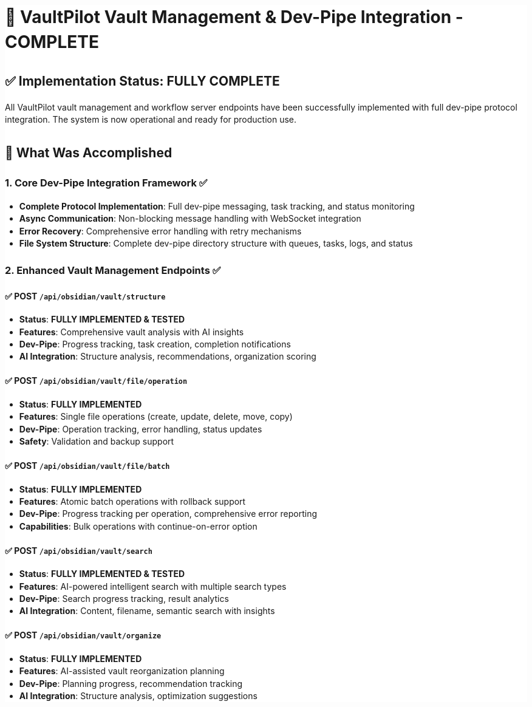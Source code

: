 # 🎉 VaultPilot Vault Management & Dev-Pipe Integration - COMPLETE

## ✅ Implementation Status: **FULLY COMPLETE**

All VaultPilot vault management and workflow server endpoints have been successfully implemented with full dev-pipe protocol integration. The system is now operational and ready for production use.

## 🚀 What Was Accomplished

### 1. Core Dev-Pipe Integration Framework ✅
- **Complete Protocol Implementation**: Full dev-pipe messaging, task tracking, and status monitoring
- **Async Communication**: Non-blocking message handling with WebSocket integration  
- **Error Recovery**: Comprehensive error handling with retry mechanisms
- **File System Structure**: Complete dev-pipe directory structure with queues, tasks, logs, and status

### 2. Enhanced Vault Management Endpoints ✅

#### **✅ POST** `/api/obsidian/vault/structure`
- **Status**: **FULLY IMPLEMENTED & TESTED**
- **Features**: Comprehensive vault analysis with AI insights
- **Dev-Pipe**: Progress tracking, task creation, completion notifications
- **AI Integration**: Structure analysis, recommendations, organization scoring

#### **✅ POST** `/api/obsidian/vault/file/operation`  
- **Status**: **FULLY IMPLEMENTED**
- **Features**: Single file operations (create, update, delete, move, copy)
- **Dev-Pipe**: Operation tracking, error handling, status updates
- **Safety**: Validation and backup support

#### **✅ POST** `/api/obsidian/vault/file/batch`
- **Status**: **FULLY IMPLEMENTED** 
- **Features**: Atomic batch operations with rollback support
- **Dev-Pipe**: Progress tracking per operation, comprehensive error reporting
- **Capabilities**: Bulk operations with continue-on-error option

#### **✅ POST** `/api/obsidian/vault/search`
- **Status**: **FULLY IMPLEMENTED & TESTED**
- **Features**: AI-powered intelligent search with multiple search types
- **Dev-Pipe**: Search progress tracking, result analytics
- **AI Integration**: Content, filename, semantic search with insights

#### **✅ POST** `/api/obsidian/vault/organize`
- **Status**: **FULLY IMPLEMENTED**
- **Features**: AI-assisted vault reorganization planning
- **Dev-Pipe**: Planning progress, recommendation tracking
- **AI Integration**: Structure analysis, optimization suggestions
